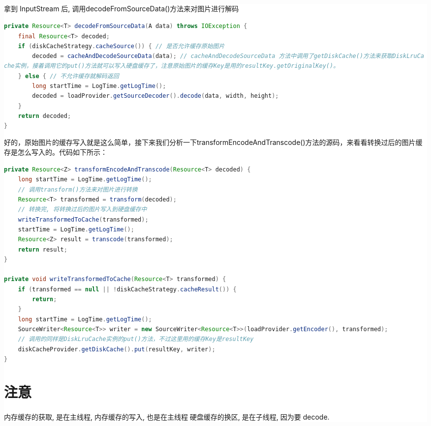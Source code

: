 拿到 InputStream 后, 调用decodeFromSourceData()方法来对图片进行解码
```java
private Resource<T> decodeFromSourceData(A data) throws IOException {
    final Resource<T> decoded;
    if (diskCacheStrategy.cacheSource()) { // 是否允许缓存原始图片
        decoded = cacheAndDecodeSourceData(data); // cacheAndDecodeSourceData 方法中调用了getDiskCache()方法来获取DiskLruCache实例，接着调用它的put()方法就可以写入硬盘缓存了，注意原始图片的缓存Key是用的resultKey.getOriginalKey()。
    } else { // 不允许缓存就解码返回
        long startTime = LogTime.getLogTime();
        decoded = loadProvider.getSourceDecoder().decode(data, width, height);
    }
    return decoded;
}
```


好的，原始图片的缓存写入就是这么简单，接下来我们分析一下transformEncodeAndTranscode()方法的源码，来看看转换过后的图片缓存是怎么写入的。代码如下所示：
```java
private Resource<Z> transformEncodeAndTranscode(Resource<T> decoded) {
    long startTime = LogTime.getLogTime();
    // 调用transform()方法来对图片进行转换
    Resource<T> transformed = transform(decoded);
    // 转换完, 将转换过后的图片写入到硬盘缓存中
    writeTransformedToCache(transformed);
    startTime = LogTime.getLogTime();
    Resource<Z> result = transcode(transformed);
    return result;
}

private void writeTransformedToCache(Resource<T> transformed) {
    if (transformed == null || !diskCacheStrategy.cacheResult()) {
        return;
    }
    long startTime = LogTime.getLogTime();
    SourceWriter<Resource<T>> writer = new SourceWriter<Resource<T>>(loadProvider.getEncoder(), transformed);
    // 调用的同样是DiskLruCache实例的put()方法，不过这里用的缓存Key是resultKey
    diskCacheProvider.getDiskCache().put(resultKey, writer);
}
```

# 注意

内存缓存的获取, 是在主线程,  内存缓存的写入, 也是在主线程
硬盘缓存的换区, 是在子线程, 因为要 decode.

